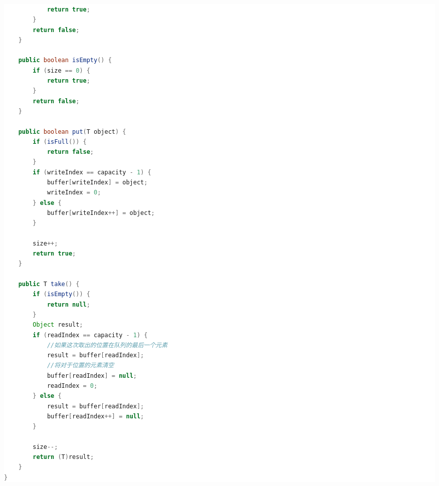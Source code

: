 ```java
            return true;
        }
        return false;
    }

    public boolean isEmpty() {
        if (size == 0) {
            return true;
        }
        return false;
    }

    public boolean put(T object) {
        if (isFull()) {
            return false;
        }
        if (writeIndex == capacity - 1) {
            buffer[writeIndex] = object;
            writeIndex = 0;
        } else {
            buffer[writeIndex++] = object;
        }

        size++;
        return true;
    }

    public T take() {
        if (isEmpty()) {
            return null;
        }
        Object result;
        if (readIndex == capacity - 1) {
            //如果这次取出的位置在队列的最后一个元素
            result = buffer[readIndex];
            //将对于位置的元素清空
            buffer[readIndex] = null;
            readIndex = 0;
        } else {
            result = buffer[readIndex];
            buffer[readIndex++] = null;
        }

        size--;
        return (T)result;
    }
}
```
